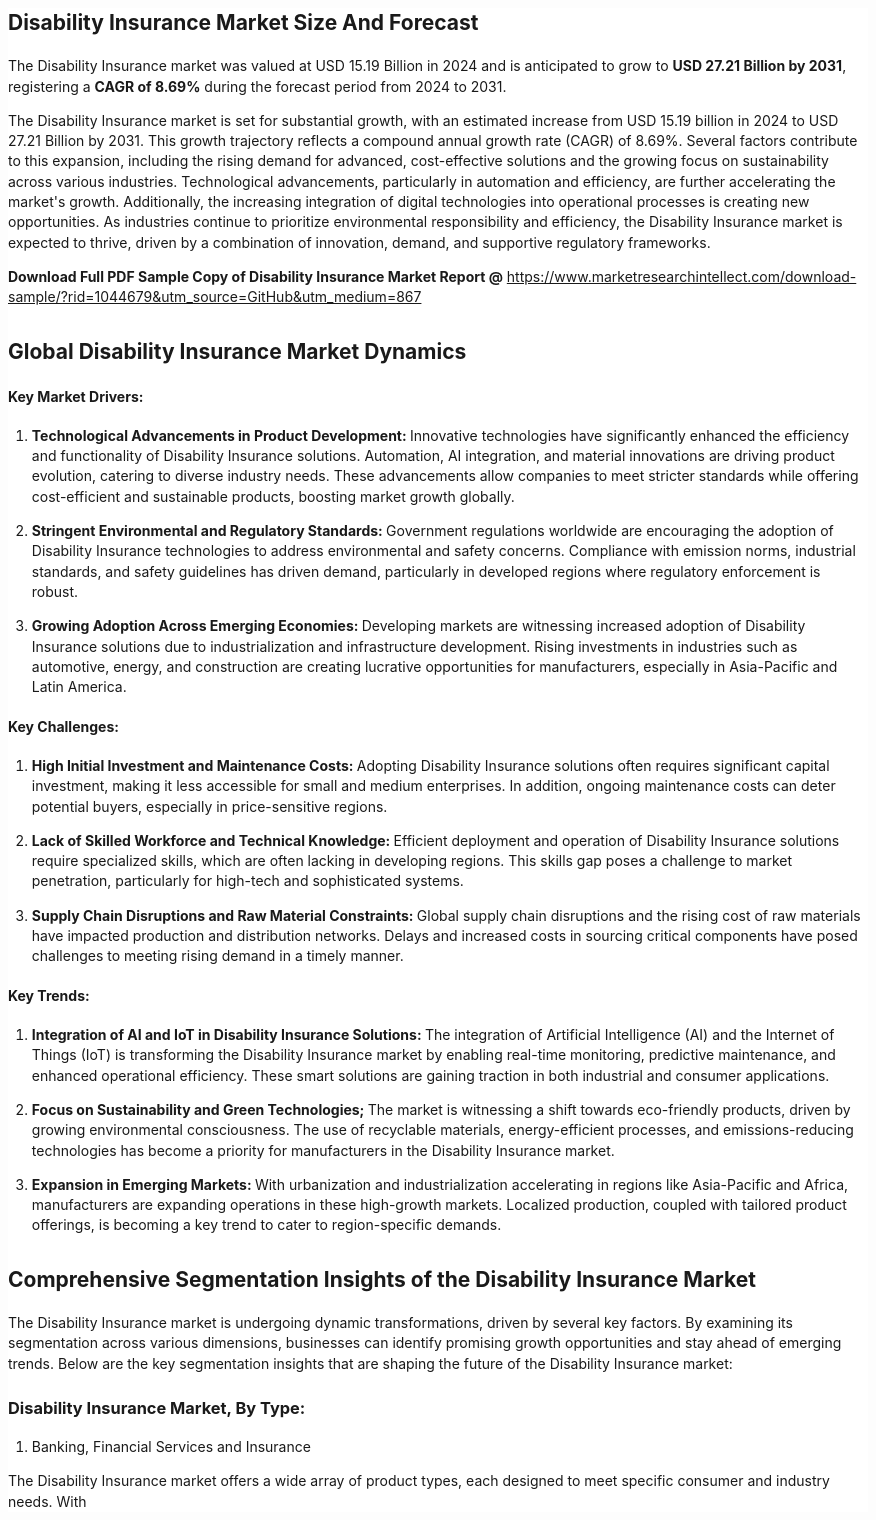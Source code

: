 <h2>Disability Insurance Market Size And Forecast</h2><p>The Disability Insurance market was valued at USD 15.19 Billion in 2024 and is anticipated to grow to <strong>USD 27.21 Billion by 2031</strong>, registering a <strong>CAGR of 8.69%</strong> during the forecast period from 2024 to 2031.</p><p>The Disability Insurance market is set for substantial growth, with an estimated increase from USD 15.19 billion in 2024 to USD 27.21 Billion by 2031. This growth trajectory reflects a compound annual growth rate (CAGR) of 8.69%. Several factors contribute to this expansion, including the rising demand for advanced, cost-effective solutions and the growing focus on sustainability across various industries. Technological advancements, particularly in automation and efficiency, are further accelerating the market's growth. Additionally, the increasing integration of digital technologies into operational processes is creating new opportunities. As industries continue to prioritize environmental responsibility and efficiency, the Disability Insurance market is expected to thrive, driven by a combination of innovation, demand, and supportive regulatory frameworks.</p><p><strong>Download Full PDF Sample Copy of Disability Insurance Market Report @</strong>&nbsp;<a href="https://www.marketresearchintellect.com/download-sample/?rid=1044679&amp;utm_source=GitHub&amp;utm_medium=867">https://www.marketresearchintellect.com/download-sample/?rid=1044679&amp;utm_source=GitHub&amp;utm_medium=867</a></p><h2>Global Disability Insurance Market Dynamics</h2><h4><strong>Key Market Drivers:</strong></h4><ol><li><p><strong>Technological Advancements in Product Development:&nbsp;</strong>Innovative technologies have significantly enhanced the efficiency and functionality of Disability Insurance solutions. Automation, AI integration, and material innovations are driving product evolution, catering to diverse industry needs. These advancements allow companies to meet stricter standards while offering cost-efficient and sustainable products, boosting market growth globally.</p></li><li><p><strong>Stringent Environmental and Regulatory Standards:&nbsp;</strong>Government regulations worldwide are encouraging the adoption of Disability Insurance technologies to address environmental and safety concerns. Compliance with emission norms, industrial standards, and safety guidelines has driven demand, particularly in developed regions where regulatory enforcement is robust.</p></li><li><p><strong>Growing Adoption Across Emerging Economies:&nbsp;</strong>Developing markets are witnessing increased adoption of Disability Insurance solutions due to industrialization and infrastructure development. Rising investments in industries such as automotive, energy, and construction are creating lucrative opportunities for manufacturers, especially in Asia-Pacific and Latin America.</p></li></ol><h4><strong>Key Challenges:</strong></h4><ol><li><p><strong>High Initial Investment and Maintenance Costs:&nbsp;</strong>Adopting Disability Insurance solutions often requires significant capital investment, making it less accessible for small and medium enterprises. In addition, ongoing maintenance costs can deter potential buyers, especially in price-sensitive regions.</p></li><li><p><strong>Lack of Skilled Workforce and Technical Knowledge:&nbsp;</strong>Efficient deployment and operation of Disability Insurance solutions require specialized skills, which are often lacking in developing regions. This skills gap poses a challenge to market penetration, particularly for high-tech and sophisticated systems.</p></li><li><p><strong>Supply Chain Disruptions and Raw Material Constraints:&nbsp;</strong>Global supply chain disruptions and the rising cost of raw materials have impacted production and distribution networks. Delays and increased costs in sourcing critical components have posed challenges to meeting rising demand in a timely manner.</p></li></ol><h4><strong>Key Trends:</strong></h4><ol><li><p><strong>Integration of AI and IoT in Disability Insurance Solutions:&nbsp;</strong>The integration of Artificial Intelligence (AI) and the Internet of Things (IoT) is transforming the Disability Insurance market by enabling real-time monitoring, predictive maintenance, and enhanced operational efficiency. These smart solutions are gaining traction in both industrial and consumer applications.</p></li><li><p><strong>Focus on Sustainability and Green Technologies;&nbsp;</strong>The market is witnessing a shift towards eco-friendly products, driven by growing environmental consciousness. The use of recyclable materials, energy-efficient processes, and emissions-reducing technologies has become a priority for manufacturers in the Disability Insurance market.</p></li><li><p><strong>Expansion in Emerging Markets:&nbsp;</strong>With urbanization and industrialization accelerating in regions like Asia-Pacific and Africa, manufacturers are expanding operations in these high-growth markets. Localized production, coupled with tailored product offerings, is becoming a key trend to cater to region-specific demands.</p></li></ol><div class="article-main__content" data-test-id="publishing-text-block"><h2>Comprehensive Segmentation Insights of the Disability Insurance Market</h2><p>The Disability Insurance market is undergoing dynamic transformations, driven by several key factors. By examining its segmentation across various dimensions, businesses can identify promising growth opportunities and stay ahead of emerging trends. Below are the key segmentation insights that are shaping the future of the Disability Insurance market:</p><h3><strong>Disability Insurance Market, By Type:<br /></strong></h3><ol><li>Banking, Financial Services and Insurance</li></ol><p>The Disability Insurance market offers a wide array of product types, each designed to meet specific consumer and industry needs. With